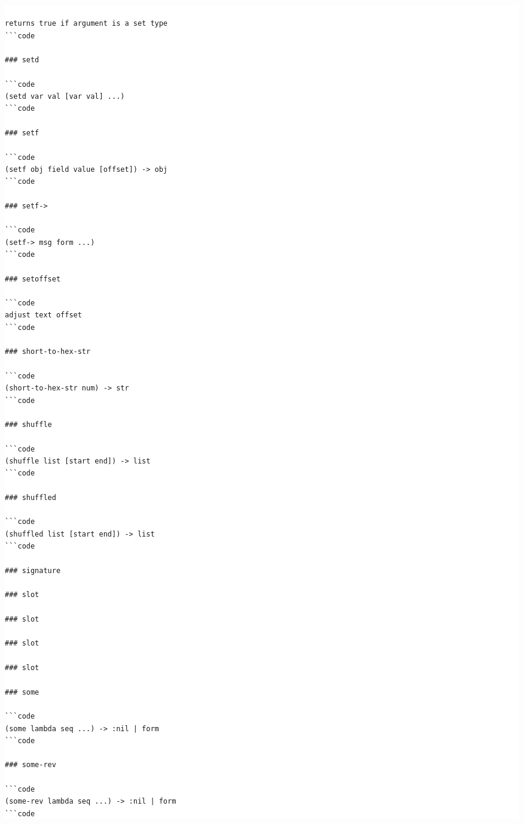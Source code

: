 ```code

returns true if argument is a set type
```code

### setd

```code
(setd var val [var val] ...)
```code

### setf

```code
(setf obj field value [offset]) -> obj
```code

### setf->

```code
(setf-> msg form ...)
```code

### setoffset

```code
adjust text offset
```code

### short-to-hex-str

```code
(short-to-hex-str num) -> str
```code

### shuffle

```code
(shuffle list [start end]) -> list
```code

### shuffled

```code
(shuffled list [start end]) -> list
```code

### signature

### slot

### slot

### slot

### slot

### some

```code
(some lambda seq ...) -> :nil | form
```code

### some-rev

```code
(some-rev lambda seq ...) -> :nil | form
```code
```